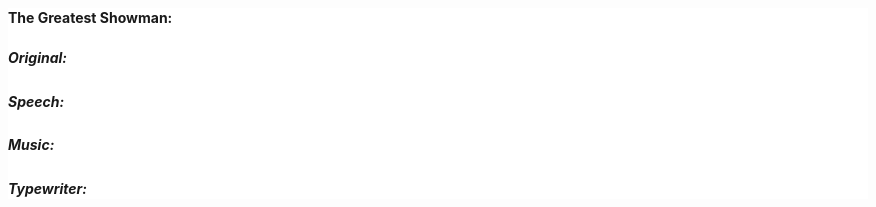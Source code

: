 #### The Greatest Showman:

##### Original:

<video width="480" height="270" controls>
    <source src="src/trailor/TGSM_ref.mp4" type="video/mp4">
</video>

##### Speech:

<video width="480" height="270" controls>
    <source src="src/trailor/TGSM_ref_Speech.mp4" type="video/mp4">
</video>

##### Music:

<video width="480" height="270" controls>
    <source src="src/trailor/TGSM_ref_Music.mp4" type="video/mp4">
</video>

##### Typewriter:

<video width="480" height="270" controls>
    <source src="src/trailor/TGSM_ref_Typewriter.mp4" type="video/mp4">
</video>
